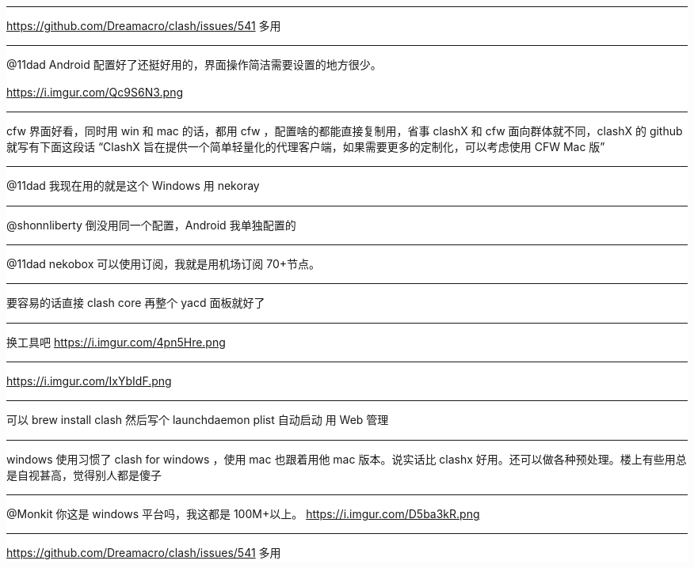 ---------------------------------------------------

https://github.com/Dreamacro/clash/issues/541
多用

---------------------------------------------------

@11dad Android 配置好了还挺好用的，界面操作简洁需要设置的地方很少。

https://i.imgur.com/Qc9S6N3.png

---------------------------------------------------

cfw 界面好看，同时用 win 和 mac 的话，都用 cfw ，配置啥的都能直接复制用，省事
clashX 和 cfw 面向群体就不同，clashX 的 github 就写有下面这段话
“ClashX 旨在提供一个简单轻量化的代理客户端，如果需要更多的定制化，可以考虑使用 CFW Mac 版”

---------------------------------------------------

@11dad 我现在用的就是这个 Windows  用 nekoray

---------------------------------------------------

@shonnliberty 倒没用同一个配置，Android 我单独配置的

---------------------------------------------------

@11dad nekobox 可以使用订阅，我就是用机场订阅 70+节点。

---------------------------------------------------

要容易的话直接 clash core 再整个 yacd 面板就好了

---------------------------------------------------

换工具吧
https://i.imgur.com/4pn5Hre.png

---------------------------------------------------

https://i.imgur.com/IxYbIdF.png

---------------------------------------------------

可以 brew install clash
然后写个 launchdaemon plist 自动启动
用 Web 管理

---------------------------------------------------

windows 使用习惯了 clash for windows ，使用 mac 也跟着用他 mac 版本。说实话比 clashx 好用。还可以做各种预处理。楼上有些用总是自视甚高，觉得别人都是傻子

---------------------------------------------------

@Monkit 你这是 windows 平台吗，我这都是 100M+以上。
https://i.imgur.com/D5ba3kR.png

---------------------------------------------------

https://github.com/Dreamacro/clash/issues/541
多用
